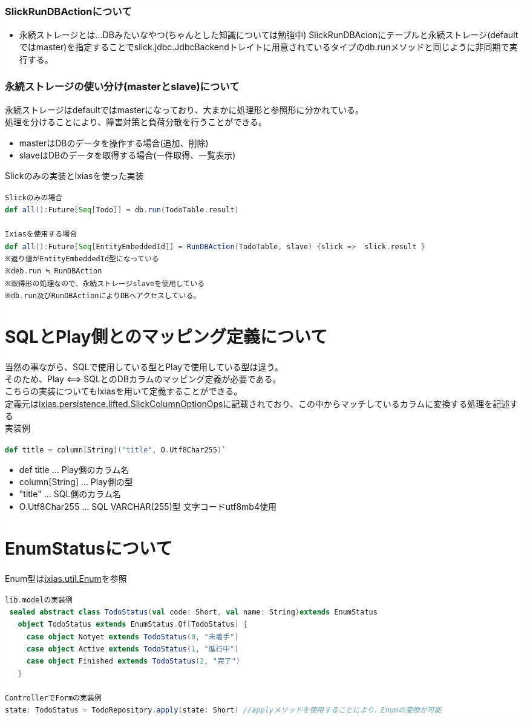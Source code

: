 ### SlickRunDBActionについて
- 永続ストレージとは...DBみたいなやつ(ちゃんとした知識については勉強中)
SlickRunDBAcionにテーブルと永続ストレージ(defaultではmaster)を指定することでslick.jdbc.JdbcBackendトレイトに用意されているタイプのdb.runメソッドと同じように非同期で実行する。

### 永続ストレージの使い分け(masterとslave)について
永続ストレージはdefaultではmasterになっており、大まかに処理形と参照形に分かれている。<br>
処理を分けることにより、障害対策と負荷分散を行うことができる。

- masterはDBのデータを操作する場合(追加、削除)
- slaveはDBのデータを取得する場合(一件取得、一覧表示)

Slickのみの実装とIxiasを使った実装
```scala
Slickのみの場合
def all():Future[Seq[Todo]] = db.run(TodoTable.result)

Ixiasを使用する場合
def all():Future[Seq[EntityEmbeddedId]] = RunDBAction(TodoTable, slave) {slick =>  slick.result }
※返り値がEntityEmbeddedId型になっている
※deb.run ≒ RunDBAction
※取得形の処理なので、永続ストレージslaveを使用している
※db.run及びRunDBActionによりDBへアクセスしている。
```

# SQLとPlay側とのマッピング定義について
当然の事ながら、SQLで使用している型とPlayで使用している型は違う。<br>
そのため、Play <==> SQLとのDBカラムのマッピング定義が必要である。<br>
こちらの実装についてもIxiasを用いて定義することができる。<br>
定義元は[ixias.persistence.lifted.SlickColumnOptionOps](https://github.com/ixias-net/ixias/blob/develop/framework/ixias-core/src/main/scala/ixias/persistence/lifted/SlickColumnOptionOps.scala)に記載されており、この中からマッチしているカラムに変換する処理を記述する<br>
実装例
```scala
def title = column[String]("title", O.Utf8Char255)`
```
- def title ... Play側のカラム名<br>
- column[String] ... Play側の型<br>
- "title" ... SQL側のカラム名<br>
- O.Utf8Char255 ... SQL VARCHAR(255)型 文字コードutf8mb4使用<br>

# EnumStatusについて
Enum型は[ixias.util.Enum](https://github.com/ixias-net/ixias/blob/develop/framework/ixias-core/src/main/scala/ixias/util/Enum.scala)を参照
```scala
lib.modelの実装例
 sealed abstract class TodoStatus(val code: Short, val name: String)extends EnumStatus
   object TodoStatus extends EnumStatus.Of[TodoStatus] {
     case object Notyet extends TodoStatus(0, "未着手")
     case object Active extends TodoStatus(1, "進行中")
     case object Finished extends TodoStatus(2, "完了")
   }

ControllerでFormの実装例
state: TodoStatus = TodoRepository.apply(state: Short) //applyメソッドを使用することにより、Enumの変換が可能
```
